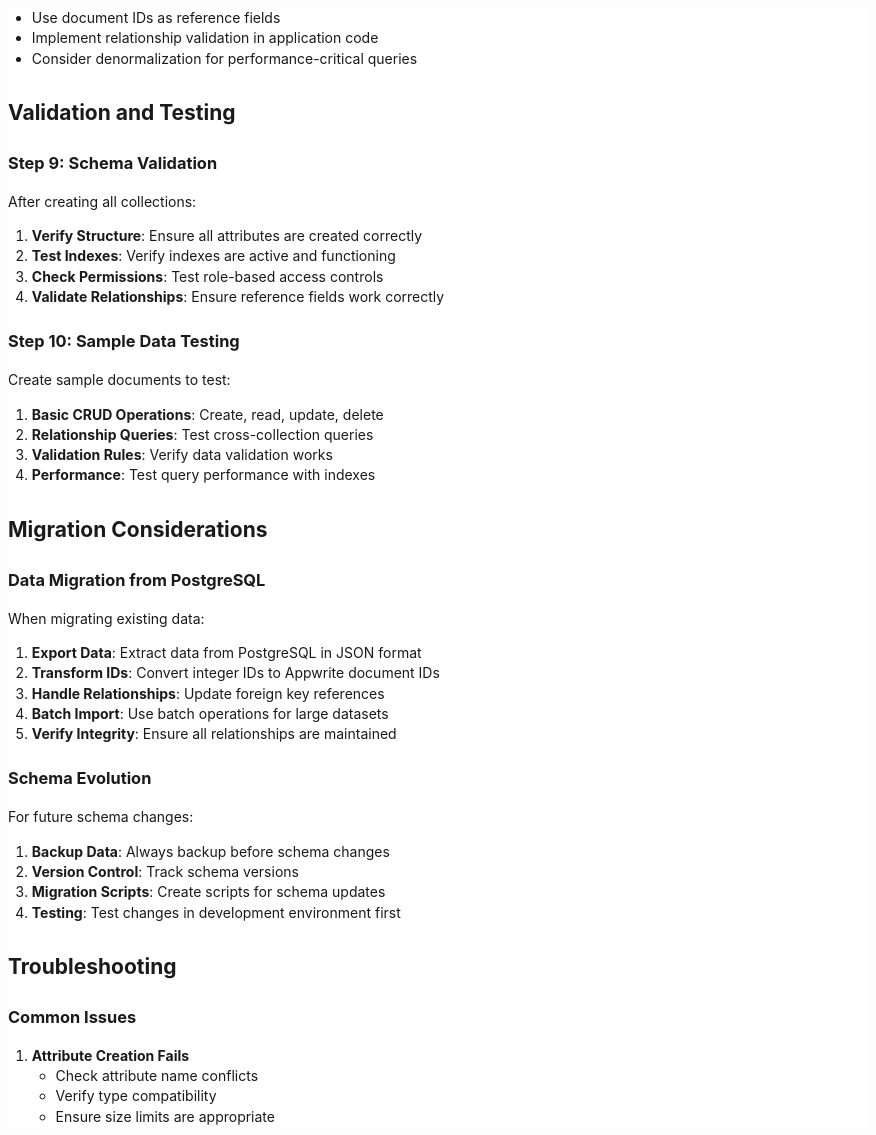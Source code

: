 - Use document IDs as reference fields
- Implement relationship validation in application code
- Consider denormalization for performance-critical queries

## Validation and Testing

### Step 9: Schema Validation

After creating all collections:

1. **Verify Structure**: Ensure all attributes are created correctly
2. **Test Indexes**: Verify indexes are active and functioning
3. **Check Permissions**: Test role-based access controls
4. **Validate Relationships**: Ensure reference fields work correctly

### Step 10: Sample Data Testing

Create sample documents to test:

1. **Basic CRUD Operations**: Create, read, update, delete
2. **Relationship Queries**: Test cross-collection queries
3. **Validation Rules**: Verify data validation works
4. **Performance**: Test query performance with indexes

## Migration Considerations

### Data Migration from PostgreSQL

When migrating existing data:

1. **Export Data**: Extract data from PostgreSQL in JSON format
2. **Transform IDs**: Convert integer IDs to Appwrite document IDs
3. **Handle Relationships**: Update foreign key references
4. **Batch Import**: Use batch operations for large datasets
5. **Verify Integrity**: Ensure all relationships are maintained

### Schema Evolution

For future schema changes:

1. **Backup Data**: Always backup before schema changes
2. **Version Control**: Track schema versions
3. **Migration Scripts**: Create scripts for schema updates
4. **Testing**: Test changes in development environment first

## Troubleshooting

### Common Issues

1. **Attribute Creation Fails**
   - Check attribute name conflicts
   - Verify type compatibility
   - Ensure size limits are appropriate
